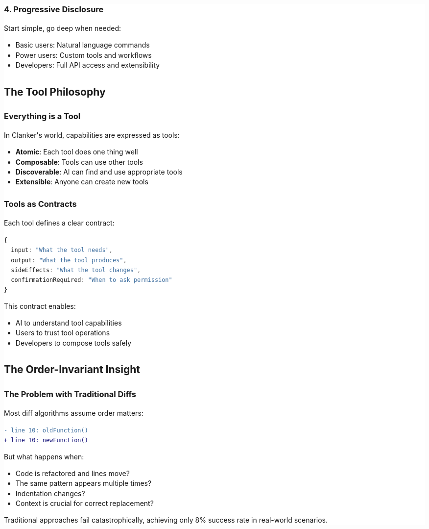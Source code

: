### 4. **Progressive Disclosure**

Start simple, go deep when needed:
- Basic users: Natural language commands
- Power users: Custom tools and workflows
- Developers: Full API access and extensibility

## The Tool Philosophy

### Everything is a Tool

In Clanker's world, capabilities are expressed as tools:
- **Atomic**: Each tool does one thing well
- **Composable**: Tools can use other tools
- **Discoverable**: AI can find and use appropriate tools
- **Extensible**: Anyone can create new tools

### Tools as Contracts

Each tool defines a clear contract:
```typescript
{
  input: "What the tool needs",
  output: "What the tool produces",
  sideEffects: "What the tool changes",
  confirmationRequired: "When to ask permission"
}
```

This contract enables:
- AI to understand tool capabilities
- Users to trust tool operations
- Developers to compose tools safely

## The Order-Invariant Insight

### The Problem with Traditional Diffs

Most diff algorithms assume order matters:
```diff
- line 10: oldFunction()
+ line 10: newFunction()
```

But what happens when:
- Code is refactored and lines move?
- The same pattern appears multiple times?
- Indentation changes?
- Context is crucial for correct replacement?

Traditional approaches fail catastrophically, achieving only 8% success rate in real-world scenarios.
